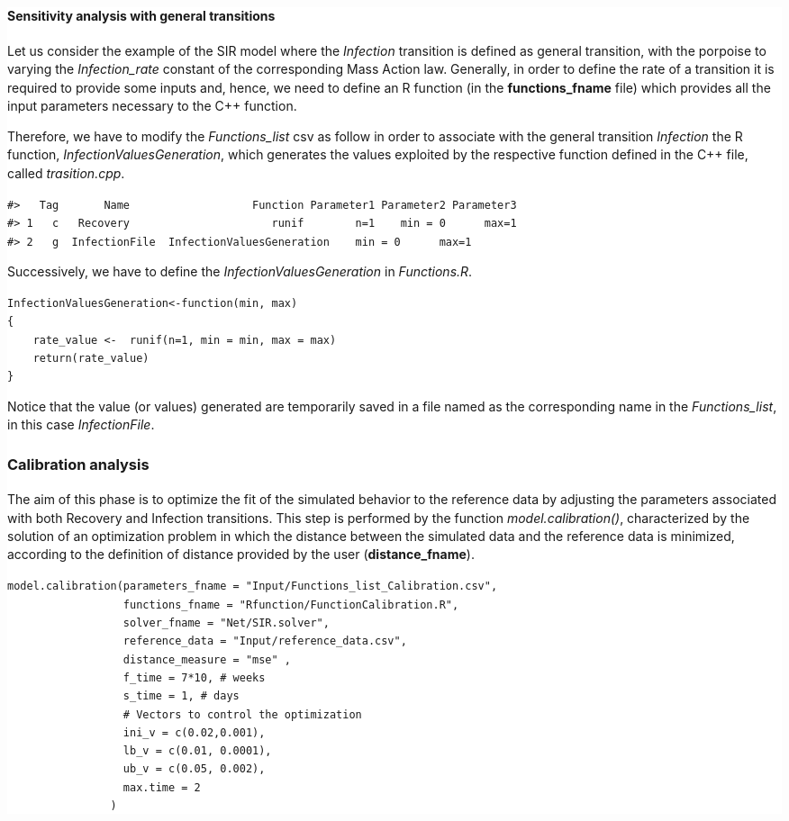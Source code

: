 #### Sensitivity analysis with general transitions

Let us consider the example of the SIR model where the *Infection*
transition is defined as general transition, with the porpoise to
varying the *Infection\_rate* constant of the corresponding Mass Action
law. Generally, in order to define the rate of a transition it is
required to provide some inputs and, hence, we need to define an R
function (in the **functions\_fname** file) which provides all the input
parameters necessary to the C++ function.

Therefore, we have to modify the *Functions\_list* csv as follow in
order to associate with the general transition *Infection* the R
function, *InfectionValuesGeneration*, which generates the values
exploited by the respective function defined in the C++ file, called
*trasition.cpp*.

    #>   Tag       Name                   Function Parameter1 Parameter2 Parameter3
    #> 1   c   Recovery                      runif        n=1    min = 0      max=1
    #> 2   g  InfectionFile  InfectionValuesGeneration    min = 0      max=1

Successively, we have to define the *InfectionValuesGeneration* in
*Functions.R*.



    InfectionValuesGeneration<-function(min, max)
    {
        rate_value <-  runif(n=1, min = min, max = max)
        return(rate_value)
    }

Notice that the value (or values) generated are temporarily saved in a
file named as the corresponding name in the *Functions\_list*, in this
case *InfectionFile*.


### Calibration analysis

The aim of this phase is to optimize the fit of the simulated behavior
to the reference data by adjusting the parameters associated with both
Recovery and Infection transitions. This step is performed by the
function *model.calibration()*, characterized by the solution of an
optimization problem in which the distance between the simulated data
and the reference data is minimized, according to the definition of
distance provided by the user (**distance\_fname**).


    model.calibration(parameters_fname = "Input/Functions_list_Calibration.csv",
                      functions_fname = "Rfunction/FunctionCalibration.R",
                      solver_fname = "Net/SIR.solver",
                      reference_data = "Input/reference_data.csv",
                      distance_measure = "mse" ,
                      f_time = 7*10, # weeks
                      s_time = 1, # days
                      # Vectors to control the optimization
                      ini_v = c(0.02,0.001),
                      lb_v = c(0.01, 0.0001),
                      ub_v = c(0.05, 0.002),
                      max.time = 2
                    )
